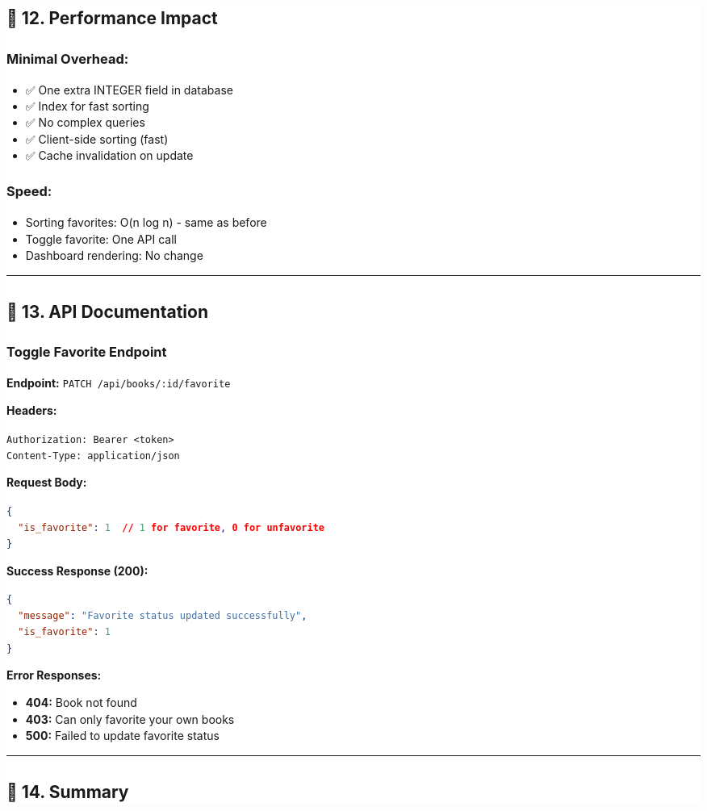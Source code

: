 
## 🎯 12. Performance Impact

### Minimal Overhead:
- ✅ One extra INTEGER field in database
- ✅ Index for fast sorting
- ✅ No complex queries
- ✅ Client-side sorting (fast)
- ✅ Cache invalidation on update

### Speed:
- Sorting favorites: O(n log n) - same as before
- Toggle favorite: One API call
- Dashboard rendering: No change

---

## 📖 13. API Documentation

### Toggle Favorite Endpoint

**Endpoint:** `PATCH /api/books/:id/favorite`

**Headers:**
```
Authorization: Bearer <token>
Content-Type: application/json
```

**Request Body:**
```json
{
  "is_favorite": 1  // 1 for favorite, 0 for unfavorite
}
```

**Success Response (200):**
```json
{
  "message": "Favorite status updated successfully",
  "is_favorite": 1
}
```

**Error Responses:**
- **404:** Book not found
- **403:** Can only favorite your own books
- **500:** Failed to update favorite status

---

## 🎉 14. Summary
